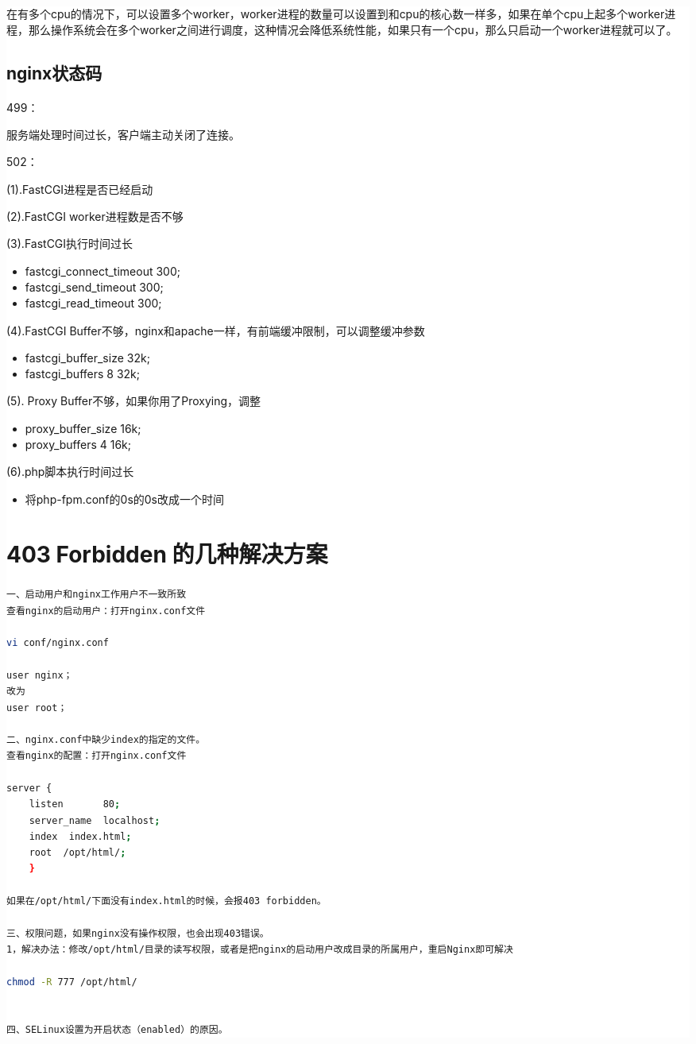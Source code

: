 在有多个cpu的情况下，可以设置多个worker，worker进程的数量可以设置到和cpu的核心数一样多，如果在单个cpu上起多个worker进程，那么操作系统会在多个worker之间进行调度，这种情况会降低系统性能，如果只有一个cpu，那么只启动一个worker进程就可以了。

## **nginx状态码**

499：

服务端处理时间过长，客户端主动关闭了连接。

502：

(1).FastCGI进程是否已经启动

(2).FastCGI worker进程数是否不够

(3).FastCGI执行时间过长

- fastcgi_connect_timeout 300;
- fastcgi_send_timeout 300;
- fastcgi_read_timeout 300;

(4).FastCGI Buffer不够，nginx和apache一样，有前端缓冲限制，可以调整缓冲参数

- fastcgi_buffer_size 32k;
- fastcgi_buffers 8 32k;

(5). Proxy Buffer不够，如果你用了Proxying，调整

- proxy_buffer_size 16k;
- proxy_buffers 4 16k;

(6).php脚本执行时间过长

- 将php-fpm.conf的0s的0s改成一个时间





# 403 Forbidden 的几种解决方案

```bash
一、启动用户和nginx工作用户不一致所致
查看nginx的启动用户：打开nginx.conf文件

vi conf/nginx.conf

user nginx；
改为
user root；

二、nginx.conf中缺少index的指定的文件。
查看nginx的配置：打开nginx.conf文件

server {  
	listen       80;  
	server_name  localhost;
	index  index.html;
	root  /opt/html/;
	}

如果在/opt/html/下面没有index.html的时候，会报403 forbidden。

三、权限问题，如果nginx没有操作权限，也会出现403错误。
1，解决办法：修改/opt/html/目录的读写权限，或者是把nginx的启动用户改成目录的所属用户，重启Nginx即可解决

chmod -R 777 /opt/html/


四、SELinux设置为开启状态（enabled）的原因。
```